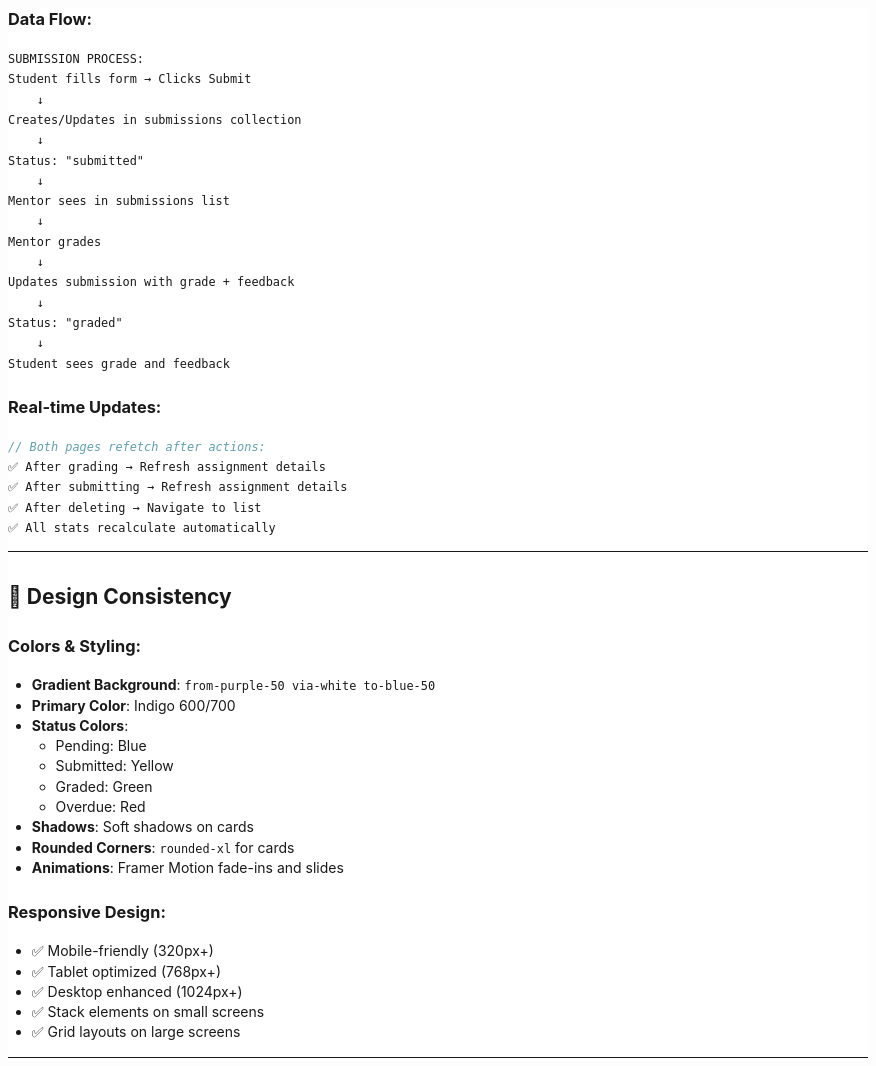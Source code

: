 ### Data Flow:

```
SUBMISSION PROCESS:
Student fills form → Clicks Submit
    ↓
Creates/Updates in submissions collection
    ↓
Status: "submitted"
    ↓
Mentor sees in submissions list
    ↓
Mentor grades
    ↓
Updates submission with grade + feedback
    ↓
Status: "graded"
    ↓
Student sees grade and feedback
```

### Real-time Updates:

```javascript
// Both pages refetch after actions:
✅ After grading → Refresh assignment details
✅ After submitting → Refresh assignment details
✅ After deleting → Navigate to list
✅ All stats recalculate automatically
```

---

## 🎨 Design Consistency

### Colors & Styling:
- **Gradient Background**: `from-purple-50 via-white to-blue-50`
- **Primary Color**: Indigo 600/700
- **Status Colors**:
  - Pending: Blue
  - Submitted: Yellow
  - Graded: Green
  - Overdue: Red
- **Shadows**: Soft shadows on cards
- **Rounded Corners**: `rounded-xl` for cards
- **Animations**: Framer Motion fade-ins and slides

### Responsive Design:
- ✅ Mobile-friendly (320px+)
- ✅ Tablet optimized (768px+)
- ✅ Desktop enhanced (1024px+)
- ✅ Stack elements on small screens
- ✅ Grid layouts on large screens

---